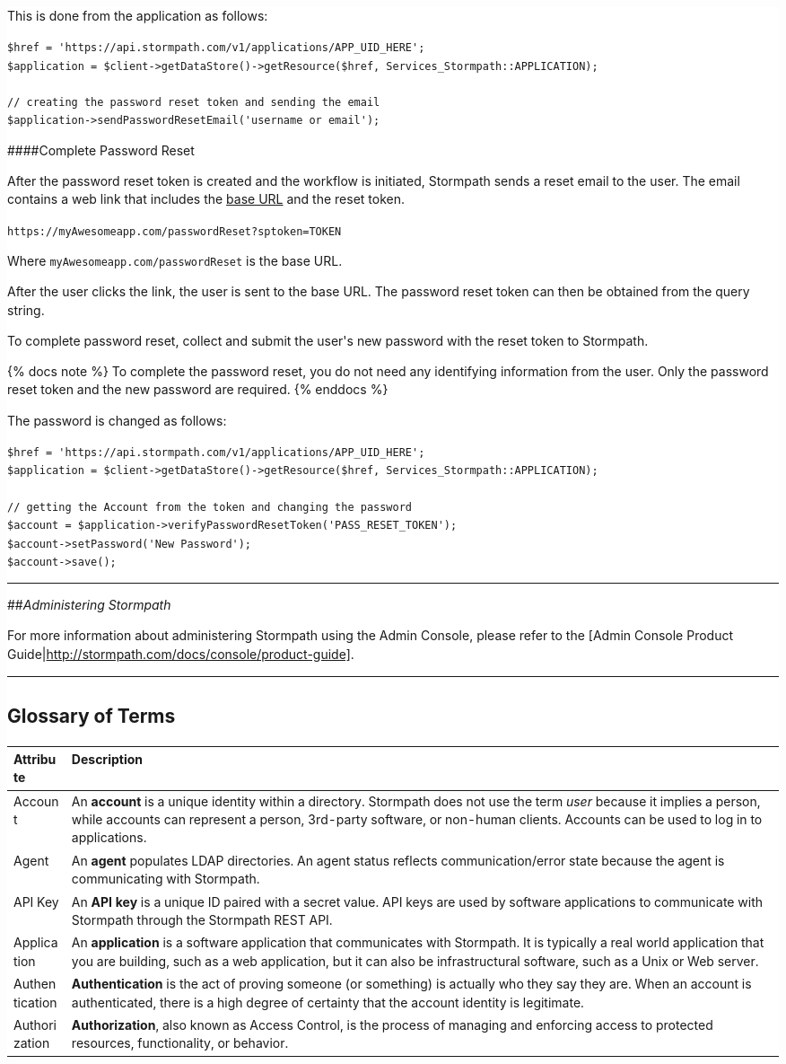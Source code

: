 This is done from the application as follows:

	$href = 'https://api.stormpath.com/v1/applications/APP_UID_HERE';
	$application = $client->getDataStore()->getResource($href, Services_Stormpath::APPLICATION);

	// creating the password reset token and sending the email
	$application->sendPasswordResetEmail('username or email');

####<a id="CompletePasswordReset"></a>Complete Password Reset

After the password reset token is created and the workflow is initiated, Stormpath sends a reset email to the user. The email contains a web link that includes the [base URL](#BaseURL) and the reset token. 

`https://myAwesomeapp.com/passwordReset?sptoken=TOKEN`

Where `myAwesomeapp.com/passwordReset` is the base URL.

After the user clicks the link, the user is sent to the base URL. The password reset token can then be obtained from the query string.

To complete password reset, collect and submit the user's new password with the reset token to Stormpath.

{% docs note %}
To complete the password reset, you do not need any identifying information from the user. Only the password reset token and the new password are required.
{% enddocs %}

The password is changed as follows:

	$href = 'https://api.stormpath.com/v1/applications/APP_UID_HERE';
	$application = $client->getDataStore()->getResource($href, Services_Stormpath::APPLICATION);

	// getting the Account from the token and changing the password
	$account = $application->verifyPasswordResetToken('PASS_RESET_TOKEN');
	$account->setPassword('New Password');
	$account->save();

***


##<a id="Administration"></a>*Administering Stormpath*

For more information about administering Stormpath using the Admin Console, please refer to the [Admin Console Product Guide|http://stormpath.com/docs/console/product-guide].

***

<a class="anchor" name="glossary"></a>
## Glossary of Terms


Attribute | Description
:----- | :----- |
<a id="Account"></a>Account | An **account** is a unique identity within a directory. Stormpath does not use the term *user* because it implies a person, while accounts can represent a person, 3rd-party software, or non-human clients. Accounts can be used to log in to applications.
<a id="Agent"></a>Agent | An **agent** populates LDAP directories. An agent status reflects communication/error state because the agent is communicating with Stormpath.
<a id="APIKey"></a>API Key | An **API key** is a unique ID paired with a secret value. API keys are used by software applications to communicate with Stormpath through the Stormpath REST API.
<a id="Application"></a>Application | An **application** is a software application that communicates with Stormpath. It is typically a real world application that you are building, such as a web application, but it can also be infrastructural software, such as a Unix or Web server.
<a id="Authentication"></a>Authentication | **Authentication** is the act of proving someone (or something) is actually who they say they are. When an account is authenticated, there is a high degree of certainty that the account identity is legitimate.
<a id="Authorization"></a>Authorization | **Authorization**, also known as Access Control, is the process of managing and enforcing access to protected resources, functionality, or behavior.